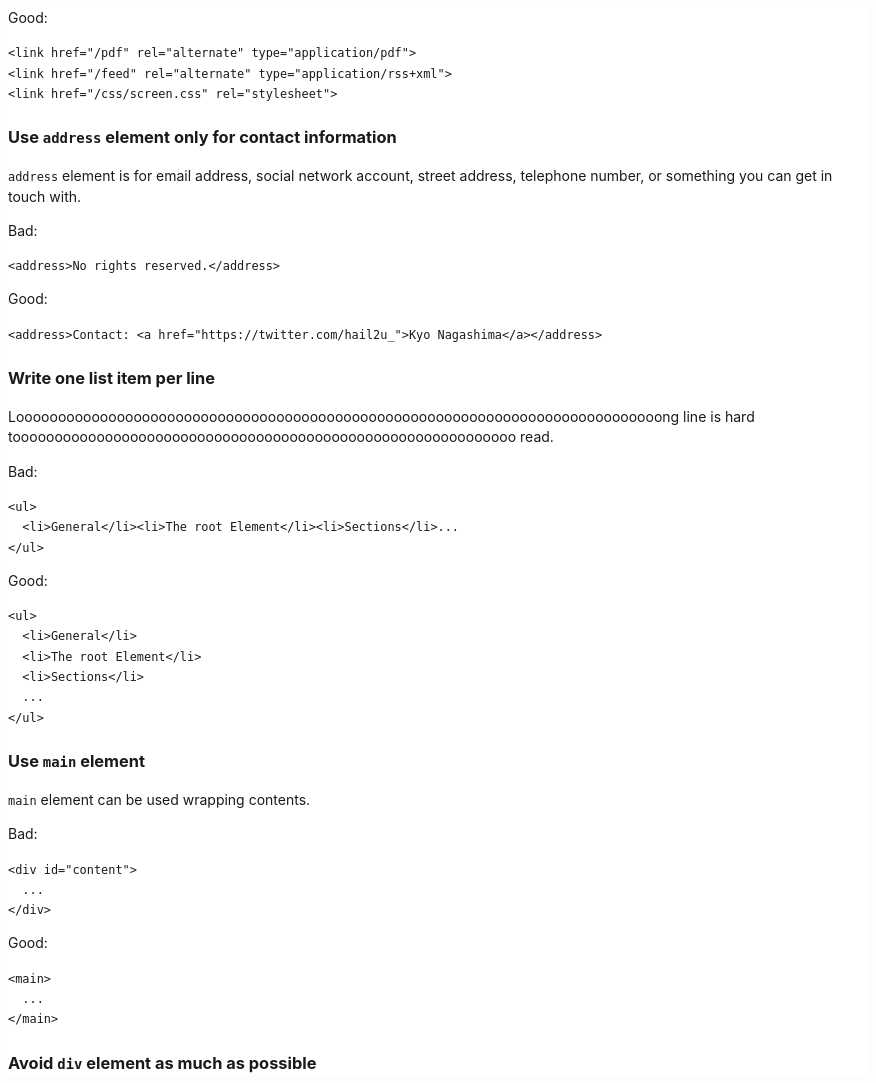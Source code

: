 Good:

    <link href="/pdf" rel="alternate" type="application/pdf">
    <link href="/feed" rel="alternate" type="application/rss+xml">
    <link href="/css/screen.css" rel="stylesheet">
    
### Use `address` element only for contact information

`address` element is for email address, social network account, street address,
telephone number, or something you can get in touch with.

Bad:

    <address>No rights reserved.</address>

Good:

    <address>Contact: <a href="https://twitter.com/hail2u_">Kyo Nagashima</a></address>


### Write one list item per line

Looooooooooooooooooooooooooooooooooooooooooooooooooooooooooooooooooooooooooooong
line is hard toooooooooooooooooooooooooooooooooooooooooooooooooooooooooooo read.

Bad:

    <ul>
      <li>General</li><li>The root Element</li><li>Sections</li>...
    </ul>

Good:

    <ul>
      <li>General</li>
      <li>The root Element</li>
      <li>Sections</li>
      ...
    </ul>
    
### Use `main` element

`main` element can be used wrapping contents.

Bad:

    <div id="content">
      ...
    </div>

Good:

    <main>
      ...
    </main>

### Avoid `div` element as much as possible
